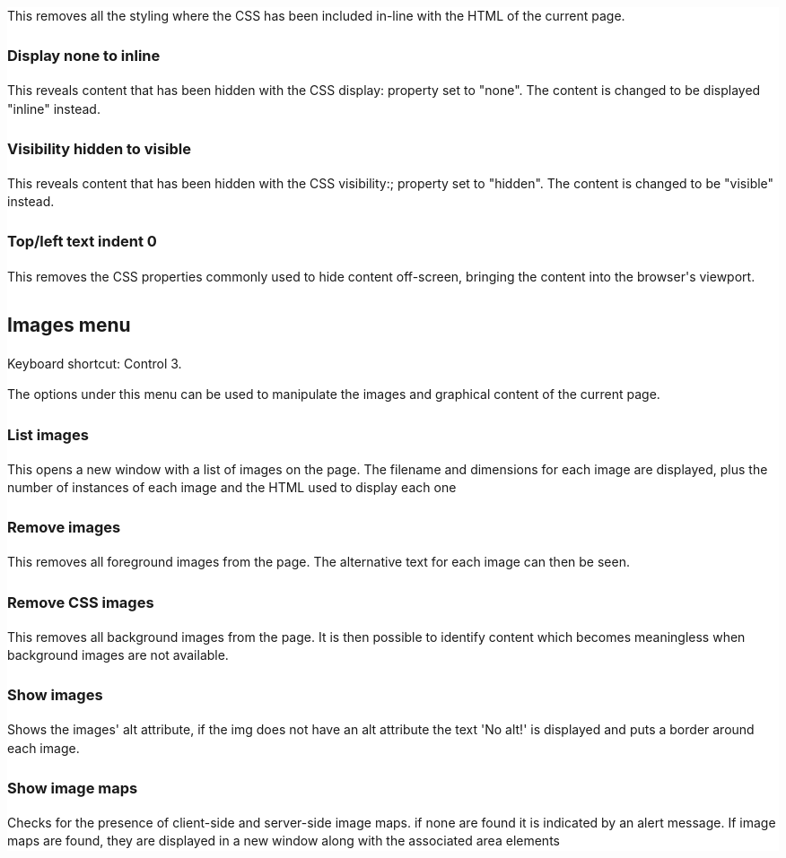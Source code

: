 This removes all the styling where the CSS has been included in-line
with the HTML of the current page.

### Display none to inline

This reveals content that has been hidden with the CSS display: property
set to "none". The content is changed to be displayed "inline" instead.

### Visibility hidden to visible

This reveals content that has been hidden with the CSS visibility:;
property set to "hidden". The content is changed to be "visible"
instead.

### Top/left text indent 0

This removes the CSS properties commonly used to hide content
off-screen, bringing the content into the browser's viewport.

Images menu
-----------

Keyboard shortcut: Control 3.

The options under this menu can be used to manipulate the images and
graphical content of the current page.

### List images

This opens a new window with a list of images on the page. The filename
and dimensions for each image are displayed, plus the number of
instances of each image and the HTML used to display each one

### Remove images

This removes all foreground images from the page. The alternative text
for each image can then be seen.

### Remove CSS images

This removes all background images from the page. It is then possible to
identify content which becomes meaningless when background images are
not available.

### Show images

Shows the images' alt attribute, if the img does not have an alt
attribute the text 'No alt!' is displayed and puts a border around each
image.

### Show image maps

Checks for the presence of client-side and server-side image maps. if
none are found it is indicated by an alert message. If image maps are
found, they are displayed in a new window along with the associated area
elements
